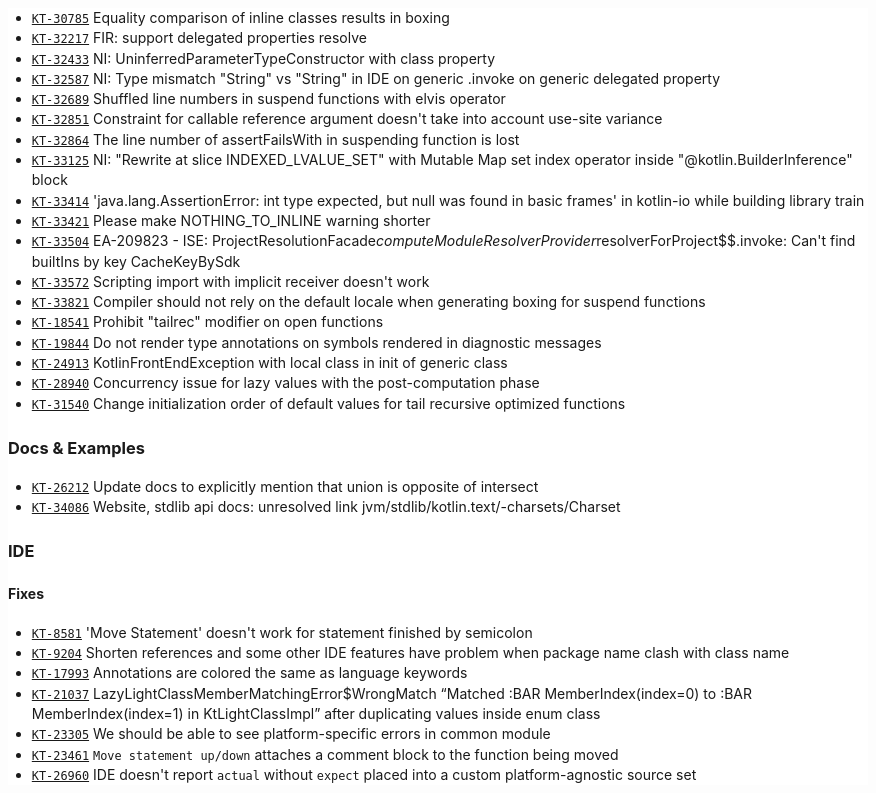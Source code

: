 - [`KT-30785`](https://youtrack.jetbrains.com/issue/KT-30785) Equality comparison of inline classes results in boxing
- [`KT-32217`](https://youtrack.jetbrains.com/issue/KT-32217) FIR: support delegated properties resolve
- [`KT-32433`](https://youtrack.jetbrains.com/issue/KT-32433) NI: UninferredParameterTypeConstructor with class property
- [`KT-32587`](https://youtrack.jetbrains.com/issue/KT-32587) NI: Type mismatch "String" vs "String" in IDE on generic .invoke on generic delegated property
- [`KT-32689`](https://youtrack.jetbrains.com/issue/KT-32689) Shuffled line numbers in suspend functions with elvis operator
- [`KT-32851`](https://youtrack.jetbrains.com/issue/KT-32851) Constraint for callable reference argument doesn't take into account use-site variance
- [`KT-32864`](https://youtrack.jetbrains.com/issue/KT-32864) The line number of assertFailsWith in suspending function is lost
- [`KT-33125`](https://youtrack.jetbrains.com/issue/KT-33125) NI: "Rewrite at slice INDEXED_LVALUE_SET" with Mutable Map set index operator inside "@kotlin.BuilderInference" block
- [`KT-33414`](https://youtrack.jetbrains.com/issue/KT-33414) 'java.lang.AssertionError: int type expected, but null was found in basic frames' in kotlin-io while building library train
- [`KT-33421`](https://youtrack.jetbrains.com/issue/KT-33421) Please make NOTHING_TO_INLINE warning shorter
- [`KT-33504`](https://youtrack.jetbrains.com/issue/KT-33504) EA-209823 - ISE: ProjectResolutionFacade$computeModuleResolverProvider$resolverForProject$$.invoke: Can't find builtIns by key CacheKeyBySdk
- [`KT-33572`](https://youtrack.jetbrains.com/issue/KT-33572) Scripting import with implicit receiver doesn't work
- [`KT-33821`](https://youtrack.jetbrains.com/issue/KT-33821) Compiler should not rely on the default locale when generating boxing for suspend functions
- [`KT-18541`](https://youtrack.jetbrains.com/issue/KT-18541) Prohibit "tailrec" modifier on open functions
- [`KT-19844`](https://youtrack.jetbrains.com/issue/KT-19844) Do not render type annotations on symbols rendered in diagnostic messages
- [`KT-24913`](https://youtrack.jetbrains.com/issue/KT-24913) KotlinFrontEndException with local class in init of generic class
- [`KT-28940`](https://youtrack.jetbrains.com/issue/KT-28940) Concurrency issue for lazy values with the post-computation phase
- [`KT-31540`](https://youtrack.jetbrains.com/issue/KT-31540) Change initialization order of default values for tail recursive optimized functions

### Docs & Examples

- [`KT-26212`](https://youtrack.jetbrains.com/issue/KT-26212) Update docs to explicitly mention that union is opposite of intersect
- [`KT-34086`](https://youtrack.jetbrains.com/issue/KT-34086) Website, stdlib api docs: unresolved link jvm/stdlib/kotlin.text/-charsets/Charset

### IDE

#### Fixes

- [`KT-8581`](https://youtrack.jetbrains.com/issue/KT-8581) 'Move Statement' doesn't work for statement finished by semicolon
- [`KT-9204`](https://youtrack.jetbrains.com/issue/KT-9204) Shorten references and some other IDE features have problem when package name clash with class name
- [`KT-17993`](https://youtrack.jetbrains.com/issue/KT-17993) Annotations are colored the same as language keywords
- [`KT-21037`](https://youtrack.jetbrains.com/issue/KT-21037) LazyLightClassMemberMatchingError$WrongMatch “Matched :BAR MemberIndex(index=0) to :BAR MemberIndex(index=1) in KtLightClassImpl” after duplicating values inside enum class
- [`KT-23305`](https://youtrack.jetbrains.com/issue/KT-23305) We should be able to see platform-specific errors in common module
- [`KT-23461`](https://youtrack.jetbrains.com/issue/KT-23461) `Move statement up/down` attaches a comment block to the function being moved
- [`KT-26960`](https://youtrack.jetbrains.com/issue/KT-26960) IDE doesn't report `actual` without `expect` placed into a custom platform-agnostic source set